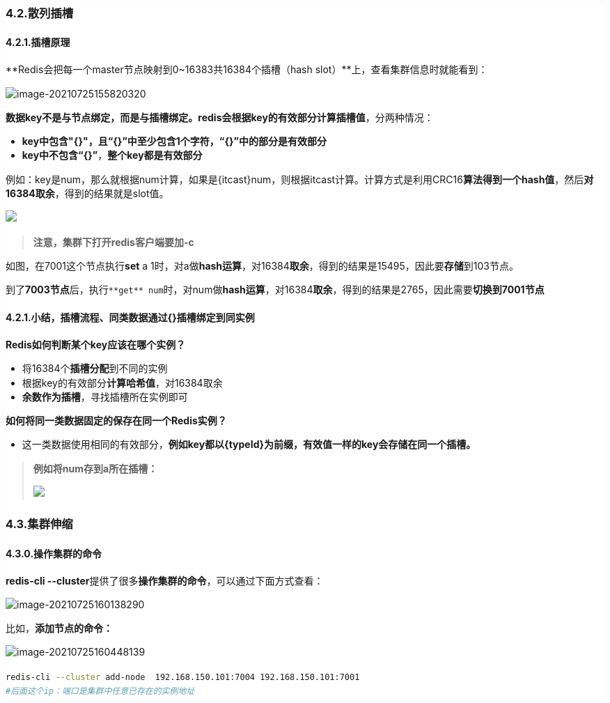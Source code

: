 ### 4.2.散列插槽

#### 4.2.1.插槽原理

**Redis会把每一个master节点映射到0~16383共16384个插槽（hash slot）**上，查看集群信息时就能看到：

![image-20210725155820320](https://i-blog.csdnimg.cn/blog_migrate/b83b40d25c4856e72da78c5a034aade0.png)

**数据key不是与节点绑定，而是与插槽绑定。**redis会根据**key的有效部分计算插槽值**，分两种情况：

-   **key中包含"{}"，且“{}”中至少包含1个字符，“{}”中的部分是有效部分**
-   **key中不包含“{}”**，**整个key都是有效部分**

例如：key是num，那么就根据num计算，如果是{itcast}num，则根据itcast计算。计算方式是利用CRC16**算法得到一个hash值**，然后**对16384取余**，得到的结果就是slot值。

![](https://i-blog.csdnimg.cn/blog_migrate/c72fed2aa847e602d3785816aac4f492.png)

> **注意，集群下打开redis客户端要加-c** 

如图，在7001这个节点执行**set** a 1时，对a做**hash运算**，对16384**取余**，得到的结果是15495，因此要**存储**到103节点。

到了**7003节点**后，执行`**get** num`时，对num做**hash运算**，对16384**取余**，得到的结果是2765，因此需要**切换到7001节点**

#### 4.2.1.小结，插槽流程、同类数据通过{}插槽绑定到同实例

**Redis如何判断某个key应该在哪个实例？**

-   将16384个**插槽分配**到不同的实例
-   根据key的有效部分**计算哈希值**，对16384取余
-   **余数作为插槽**，寻找插槽所在实例即可

**如何将同一类数据固定的保存在同一个Redis实例？**

-   这一类数据使用相同的有效部分，**例如key都以{typeId}为前缀，有效值一样的key会存储在同一个插槽。**

>  **例如将num存到a所在插槽：**
> 
> ![](https://i-blog.csdnimg.cn/blog_migrate/219461ca15d8a34559ae02d53aefd960.png)

### 4.3.集群伸缩

#### 4.3.0.操作集群的命令 

**redis-cli --cluster**提供了很多**操作集群的命令**，可以通过下面方式查看：

![image-20210725160138290](https://i-blog.csdnimg.cn/blog_migrate/1c4ebd3f5b2465c45775dbf7451879c0.png)

比如，**添加节点的命令：**

![image-20210725160448139](https://i-blog.csdnimg.cn/blog_migrate/cfcf5eb6ecf14e11c93c9fddecf9a51b.png)

```bash
redis-cli --cluster add-node  192.168.150.101:7004 192.168.150.101:7001
#后面这个ip：端口是集群中任意已存在的实例地址
```

